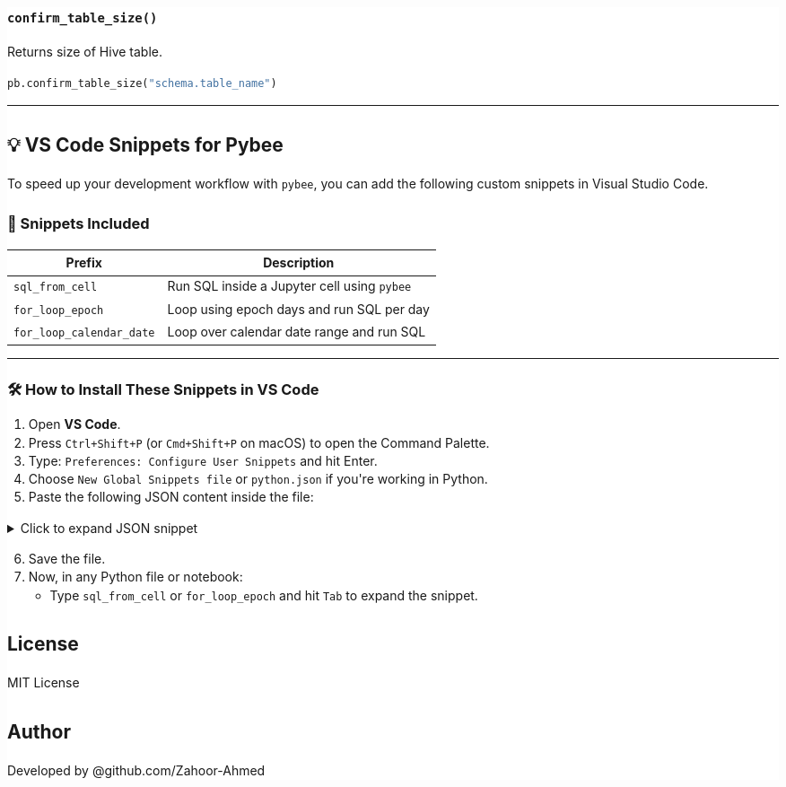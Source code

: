 ### `confirm_table_size()`

Returns size of Hive table.

```python
pb.confirm_table_size("schema.table_name")
```


---

## 💡 VS Code Snippets for Pybee

To speed up your development workflow with `pybee`, you can add the following custom snippets in Visual Studio Code.

### 🧩 Snippets Included

| Prefix | Description |
|----|----|
| `sql_from_cell` | Run SQL inside a Jupyter cell using `pybee` |
| `for_loop_epoch` | Loop using epoch days and run SQL per day |
| `for_loop_calendar_date` | Loop over calendar date range and run SQL |


---

### 🛠️ How to Install These Snippets in VS Code


1. Open **VS Code**.
2. Press `Ctrl+Shift+P` (or `Cmd+Shift+P` on macOS) to open the Command Palette.
3. Type: `Preferences: Configure User Snippets` and hit Enter.
4. Choose `New Global Snippets file` or `python.json` if you're working in Python.
5. Paste the following JSON content inside the file:

<details><summary>Click to expand JSON snippet</summary></details>


6. Save the file.
7. Now, in any Python file or notebook:
   * Type `sql_from_cell` or `for_loop_epoch` and hit `Tab` to expand the snippet.


## License

MIT License

## Author

Developed by @github.com/Zahoor-Ahmed
